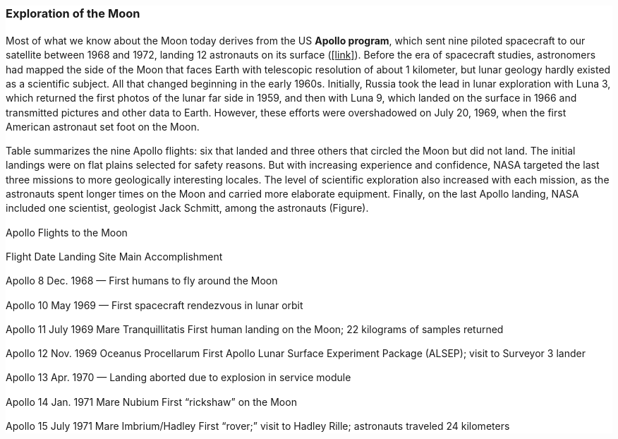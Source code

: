 ### Exploration of the Moon

Most of what we know about the Moon today derives from the US **Apollo program**, which sent nine piloted spacecraft to our satellite between 1968 and 1972, landing 12 astronauts on its surface ([[link]][2]). Before the era of spacecraft studies, astronomers had mapped the side of the Moon that faces Earth with telescopic resolution of about 1 kilometer, but lunar geology hardly existed as a scientific subject. All that changed beginning in the early 1960s. Initially, Russia took the lead in lunar exploration with Luna 3, which returned the first photos of the lunar far side in 1959, and then with Luna 9, which landed on the surface in 1966 and transmitted pictures and other data to Earth. However, these efforts were overshadowed on July 20, 1969, when the first American astronaut set foot on the Moon.

Table summarizes the nine Apollo flights: six that landed and three others that circled the Moon but did not land. The initial landings were on flat plains selected for safety reasons. But with increasing experience and confidence, NASA targeted the last three missions to more geologically interesting locales. The level of scientific exploration also increased with each mission, as the astronauts spent longer times on the Moon and carried more elaborate equipment. Finally, on the last Apollo landing, NASA included one scientist, geologist Jack Schmitt, among the astronauts (Figure).

Apollo Flights to the Moon

Flight Date Landing Site Main Accomplishment

Apollo 8
Dec. 1968
—
First humans to fly around the Moon

Apollo 10
May 1969
—
First spacecraft rendezvous in lunar orbit

Apollo 11
July 1969
Mare Tranquillitatis
First human landing on the Moon; 22 kilograms of samples returned

Apollo 12
Nov. 1969
Oceanus Procellarum
First Apollo Lunar Surface Experiment Package (ALSEP); visit to Surveyor 3 lander

Apollo 13
Apr. 1970
—
Landing aborted due to explosion in service module

Apollo 14
Jan. 1971
Mare Nubium
First “rickshaw” on the Moon

Apollo 15
July 1971
Mare Imbrium/Hadley
First “rover;” visit to Hadley Rille; astronauts traveled 24 kilometers


   [1]: https://cnx.org/resources/674192ef4dceb8a73f98e5d819f8fdedcd39c290/OSC_Astro_09_02_Moon.jpg
   [2]: /contents/2e737be8-ea65-48c3-aa0a-9f35b4c6a966@14.4:f5930002-07c4-4bec-8e25-f3ad35de6963@3#OSC_Astro_09_00_Astronaut
   [3]: https://cnx.org/resources/acc46aeba8c96bc7e6fe0bee70eb848ea99649fc/OSC_Astro_09_01_Scientist.jpg
   [4]: https://cnx.org/resources/af84fcbcba5af1bce394df08b5bfbb68fe67fdae/OSC_Astro_09_01_MoonRock.jpg
   [5]: https://openstax.org/l/30greatmoonhoax
   [6]: https://cnx.org/resources/2b3f10d578905c25de4c337cbaceeed9996e7d9c/OSC_Astro_09_01_Rocket.jpg
